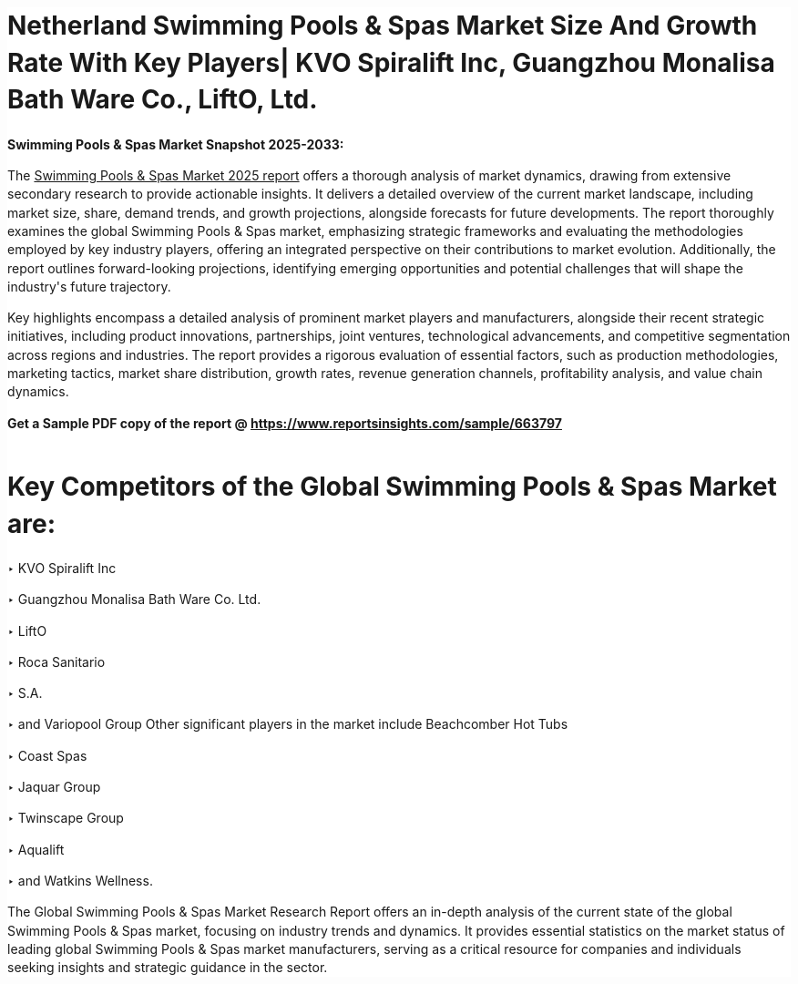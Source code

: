 # Netherland Swimming Pools & Spas Market Size And Growth Rate With Key Players| KVO Spiralift Inc, Guangzhou Monalisa Bath Ware Co., LiftO, Ltd.

<strong>Swimming Pools & Spas Market Snapshot 2025-2033:</strong>

 The <a href=https://www.reportsinsights.com/sample/663797>Swimming Pools & Spas Market 2025 report</a> offers a thorough analysis of market dynamics, drawing from extensive secondary research to provide actionable insights. It delivers a detailed overview of the current market landscape, including market size, share, demand trends, and growth projections, alongside forecasts for future developments. The report thoroughly examines the global Swimming Pools & Spas market, emphasizing strategic frameworks and evaluating the methodologies employed by key industry players, offering an integrated perspective on their contributions to market evolution. Additionally, the report outlines forward-looking projections, identifying emerging opportunities and potential challenges that will shape the industry's future trajectory.

Key highlights encompass a detailed analysis of prominent market players and manufacturers, alongside their recent strategic initiatives, including product innovations, partnerships, joint ventures, technological advancements, and competitive segmentation across regions and industries. The report provides a rigorous evaluation of essential factors, such as production methodologies, marketing tactics, market share distribution, growth rates, revenue generation channels, profitability analysis, and value chain dynamics.

<strong>Get a Sample PDF copy of the report @ <a href=https://www.reportsinsights.com/sample/663797>https://www.reportsinsights.com/sample/663797</a></strong>

# <strong>Key Competitors of the Global Swimming Pools & Spas Market are:</strong>

‣ KVO Spiralift Inc

‣ Guangzhou Monalisa Bath Ware Co. Ltd.

‣ LiftO

‣ Roca Sanitario

‣ S.A.

‣ and Variopool Group Other significant players in the market include Beachcomber Hot Tubs

‣ Coast Spas

‣ Jaquar Group

‣ Twinscape Group

‣ Aqualift

‣ and Watkins Wellness.

The Global Swimming Pools & Spas Market Research Report offers an in-depth analysis of the current state of the global Swimming Pools & Spas market, focusing on industry trends and dynamics. It provides essential statistics on the market status of leading global Swimming Pools & Spas market manufacturers, serving as a critical resource for companies and individuals seeking insights and strategic guidance in the sector.

